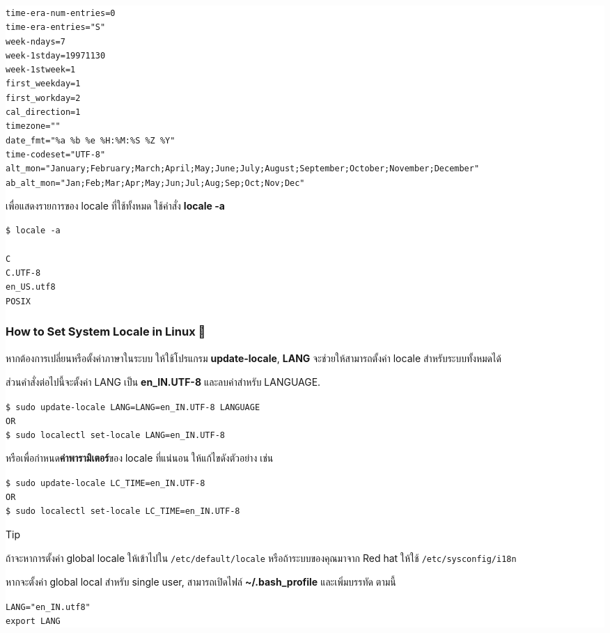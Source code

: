 ```
time-era-num-entries=0
time-era-entries="S"
week-ndays=7
week-1stday=19971130
week-1stweek=1
first_weekday=1
first_workday=2
cal_direction=1
timezone=""
date_fmt="%a %b %e %H:%M:%S %Z %Y"
time-codeset="UTF-8"
alt_mon="January;February;March;April;May;June;July;August;September;October;November;December"
ab_alt_mon="Jan;Feb;Mar;Apr;May;Jun;Jul;Aug;Sep;Oct;Nov;Dec"
```

เพื่อแสดงรายการของ locale ที่ใช้ทั้งหมด ใช้คำสั่ง **locale -a**
```
$ locale -a

C
C.UTF-8
en_US.utf8
POSIX
```
<a id="setsys"></a>
### How to Set System Locale in Linux 🎢

หากต้องการเปลี่ยนหรือตั้งค่าภาษาในระบบ ให้ใช้โปรแกรม **update-locale**, **LANG** จะช่วยให้สามารถตั้งค่า locale สำหรับระบบทั้งหมดได้ 

ส่วนคำสั่งต่อไปนี้จะตั้งค่า LANG เป็น **en_IN.UTF-8** และลบค่าสำหรับ LANGUAGE.
```
$ sudo update-locale LANG=LANG=en_IN.UTF-8 LANGUAGE
OR
$ sudo localectl set-locale LANG=en_IN.UTF-8
```

หรือเพื่อกำหนด**ค่าพารามิเตอร์**ของ locale ที่แน่นอน ให้แก้ไขดังตัวอย่าง เช่น
```
$ sudo update-locale LC_TIME=en_IN.UTF-8
OR
$ sudo localectl set-locale LC_TIME=en_IN.UTF-8
```

>[!TIP]
> ถ้าจะหาการตั้งค่า global locale ให้เข้าไปใน   ```/etc/default/locale```
> หรือถ้าระบบของคุณมาจาก Red hat ให้ใช้ ```/etc/sysconfig/i18n```

หากจะตั้งค่า global local สำหรับ single user, สามารถเปิดไฟล์  **~/.bash_profile** และเพิ่มบรรทัด ตามนี้
```
LANG="en_IN.utf8"
export LANG
```

